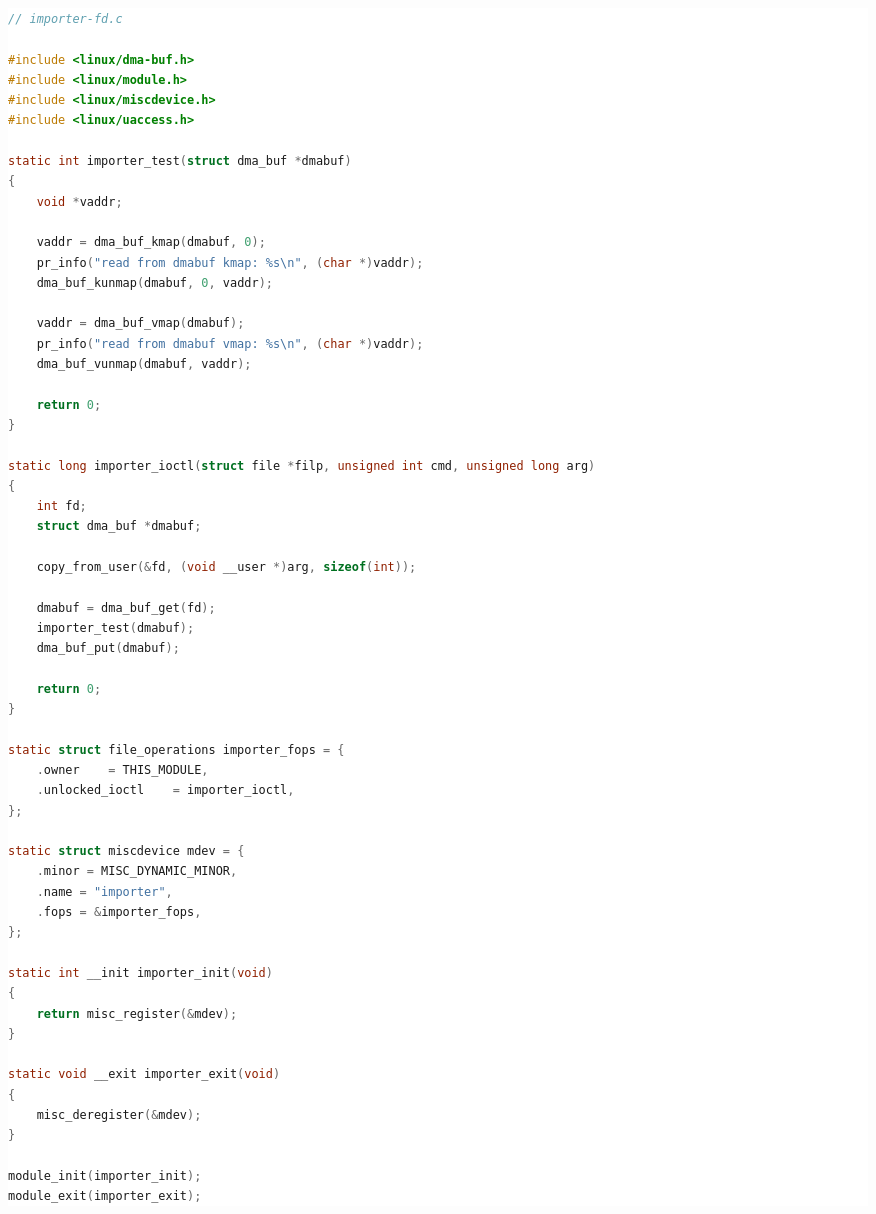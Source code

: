 ```c
// importer-fd.c

#include <linux/dma-buf.h>
#include <linux/module.h>
#include <linux/miscdevice.h>
#include <linux/uaccess.h>

static int importer_test(struct dma_buf *dmabuf)
{
    void *vaddr;

    vaddr = dma_buf_kmap(dmabuf, 0);
    pr_info("read from dmabuf kmap: %s\n", (char *)vaddr);
    dma_buf_kunmap(dmabuf, 0, vaddr);

    vaddr = dma_buf_vmap(dmabuf);
    pr_info("read from dmabuf vmap: %s\n", (char *)vaddr);
    dma_buf_vunmap(dmabuf, vaddr);

    return 0;
}

static long importer_ioctl(struct file *filp, unsigned int cmd, unsigned long arg)
{
    int fd;
    struct dma_buf *dmabuf;

    copy_from_user(&fd, (void __user *)arg, sizeof(int));

    dmabuf = dma_buf_get(fd);
    importer_test(dmabuf);
    dma_buf_put(dmabuf);

    return 0;
}
 
static struct file_operations importer_fops = {
    .owner    = THIS_MODULE,
    .unlocked_ioctl    = importer_ioctl,
};
 
static struct miscdevice mdev = {
    .minor = MISC_DYNAMIC_MINOR,
    .name = "importer",
    .fops = &importer_fops,
};
 
static int __init importer_init(void)
{
    return misc_register(&mdev);
}

static void __exit importer_exit(void)
{
    misc_deregister(&mdev);
}

module_init(importer_init);
module_exit(importer_exit);
```

